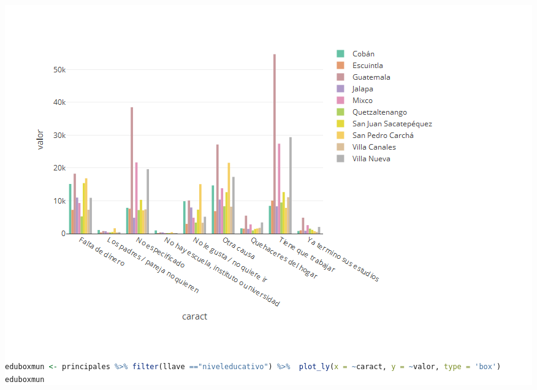 ![](proyecto_files/figure-markdown_github/unnamed-chunk-29-1.png)

``` r
eduboxmun <- principales %>% filter(llave =="niveleducativo") %>%  plot_ly(x = ~caract, y = ~valor, type = 'box')
eduboxmun
```

